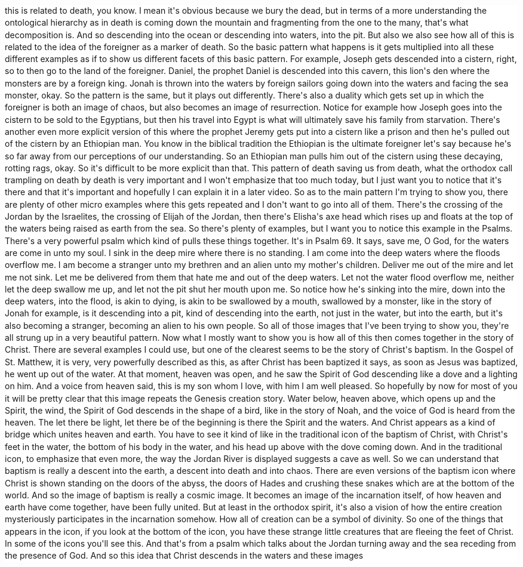 this is related to death, you know. I mean it's obvious because we bury the dead, but in terms of a more understanding the ontological hierarchy as in death is coming down the mountain and fragmenting from the one to the many, that's what decomposition is. And so descending into the ocean or descending into waters, into the pit. But also we also see how all of this is related to the idea of the foreigner as a marker of death. So the basic pattern what happens is it gets multiplied into all these different examples as if to show us different facets of this basic pattern. For example, Joseph gets descended into a cistern, right, so to then go to the land of the foreigner. Daniel, the prophet Daniel is descended into this cavern, this lion's den where the monsters are by a foreign king. Jonah is thrown into the waters by foreign sailors going down into the waters and facing the sea monster, okay. So the pattern is the same, but it plays out differently. There's also a duality which gets set up in which the foreigner is both an image of chaos, but also becomes an image of resurrection. Notice for example how Joseph goes into the cistern to be sold to the Egyptians, but then his travel into Egypt is what will ultimately save his family from starvation. There's another even more explicit version of this where the prophet Jeremy gets put into a cistern like a prison and then he's pulled out of the cistern by an Ethiopian man. You know in the biblical tradition the Ethiopian is the ultimate foreigner let's say because he's so far away from our perceptions of our understanding. So an Ethiopian man pulls him out of the cistern using these decaying, rotting rags, okay. So it's difficult to be more explicit than that. This pattern of death saving us from death, what the orthodox call trampling on death by death is very important and I won't emphasize that too much today, but I just want you to notice that it's there and that it's important and hopefully I can explain it in a later video. So as to the main pattern I'm trying to show you, there are plenty of other micro examples where this gets repeated and I don't want to go into all of them. There's the crossing of the Jordan by the Israelites, the crossing of Elijah of the Jordan, then there's Elisha's axe head which rises up and floats at the top of the waters being raised as earth from the sea. So there's plenty of examples, but I want you to notice this example in the Psalms. There's a very powerful psalm which kind of pulls these things together. It's in Psalm 69. It says, save me, O God, for the waters are come in unto my soul. I sink in the deep mire where there is no standing. I am come into the deep waters where the floods overflow me. I am become a stranger unto my brethren and an alien unto my mother's children. Deliver me out of the mire and let me not sink. Let me be delivered from them that hate me and out of the deep waters. Let not the water flood overflow me, neither let the deep swallow me up, and let not the pit shut her mouth upon me. So notice how he's sinking into the mire, down into the deep waters, into the flood, is akin to dying, is akin to be swallowed by a mouth, swallowed by a monster, like in the story of Jonah for example, is it descending into a pit, kind of descending into the earth, not just in the water, but into the earth, but it's also becoming a stranger, becoming an alien to his own people. So all of those images that I've been trying to show you, they're all strung up in a very beautiful pattern. Now what I mostly want to show you is how all of this then comes together in the story of Christ. There are several examples I could use, but one of the clearest seems to be the story of Christ's baptism. In the Gospel of St. Matthew, it is very, very powerfully described as this, as after Christ has been baptized it says, as soon as Jesus was baptized, he went up out of the water. At that moment, heaven was open, and he saw the Spirit of God descending like a dove and a lighting on him. And a voice from heaven said, this is my son whom I love, with him I am well pleased. So hopefully by now for most of you it will be pretty clear that this image repeats the Genesis creation story. Water below, heaven above, which opens up and the Spirit, the wind, the Spirit of God descends in the shape of a bird, like in the story of Noah, and the voice of God is heard from the heaven. The let there be light, let there be of the beginning is there the Spirit and the waters. And Christ appears as a kind of bridge which unites heaven and earth. You have to see it kind of like in the traditional icon of the baptism of Christ, with Christ's feet in the water, the bottom of his body in the water, and his head up above with the dove coming down. And in the traditional icon, to emphasize that even more, the way the Jordan River is displayed suggests a cave as well. So we can understand that baptism is really a descent into the earth, a descent into death and into chaos. There are even versions of the baptism icon where Christ is shown standing on the doors of the abyss, the doors of Hades and crushing these snakes which are at the bottom of the world. And so the image of baptism is really a cosmic image. It becomes an image of the incarnation itself, of how heaven and earth have come together, have been fully united. But at least in the orthodox spirit, it's also a vision of how the entire creation mysteriously participates in the incarnation somehow. How all of creation can be a symbol of divinity. So one of the things that appears in the icon, if you look at the bottom of the icon, you have these strange little creatures that are fleeing the feet of Christ. In some of the icons you'll see this. And that's from a psalm which talks about the Jordan turning away and the sea receding from the presence of God. And so this idea that Christ descends in the waters and these images